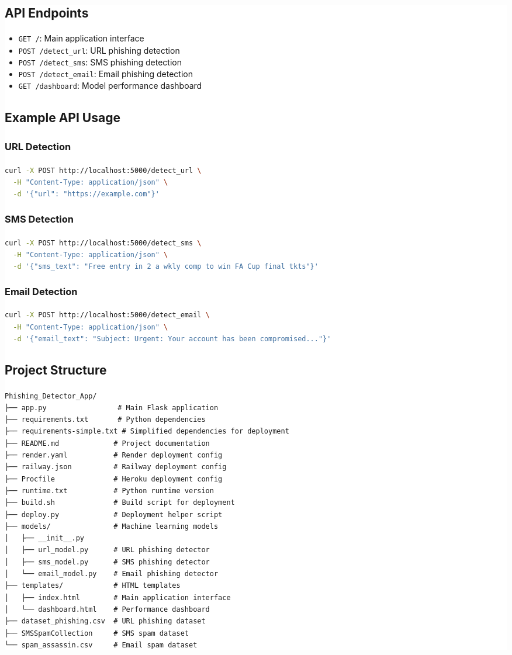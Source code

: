 ## API Endpoints

- `GET /`: Main application interface
- `POST /detect_url`: URL phishing detection
- `POST /detect_sms`: SMS phishing detection
- `POST /detect_email`: Email phishing detection
- `GET /dashboard`: Model performance dashboard

## Example API Usage

### URL Detection
```bash
curl -X POST http://localhost:5000/detect_url \
  -H "Content-Type: application/json" \
  -d '{"url": "https://example.com"}'
```

### SMS Detection
```bash
curl -X POST http://localhost:5000/detect_sms \
  -H "Content-Type: application/json" \
  -d '{"sms_text": "Free entry in 2 a wkly comp to win FA Cup final tkts"}'
```

### Email Detection
```bash
curl -X POST http://localhost:5000/detect_email \
  -H "Content-Type: application/json" \
  -d '{"email_text": "Subject: Urgent: Your account has been compromised..."}'
```

## Project Structure

```
Phishing_Detector_App/
├── app.py                 # Main Flask application
├── requirements.txt       # Python dependencies
├── requirements-simple.txt # Simplified dependencies for deployment
├── README.md             # Project documentation
├── render.yaml           # Render deployment config
├── railway.json          # Railway deployment config
├── Procfile              # Heroku deployment config
├── runtime.txt           # Python runtime version
├── build.sh              # Build script for deployment
├── deploy.py             # Deployment helper script
├── models/               # Machine learning models
│   ├── __init__.py
│   ├── url_model.py      # URL phishing detector
│   ├── sms_model.py      # SMS phishing detector
│   └── email_model.py    # Email phishing detector
├── templates/            # HTML templates
│   ├── index.html        # Main application interface
│   └── dashboard.html    # Performance dashboard
├── dataset_phishing.csv  # URL phishing dataset
├── SMSSpamCollection     # SMS spam dataset
└── spam_assassin.csv     # Email spam dataset
```
